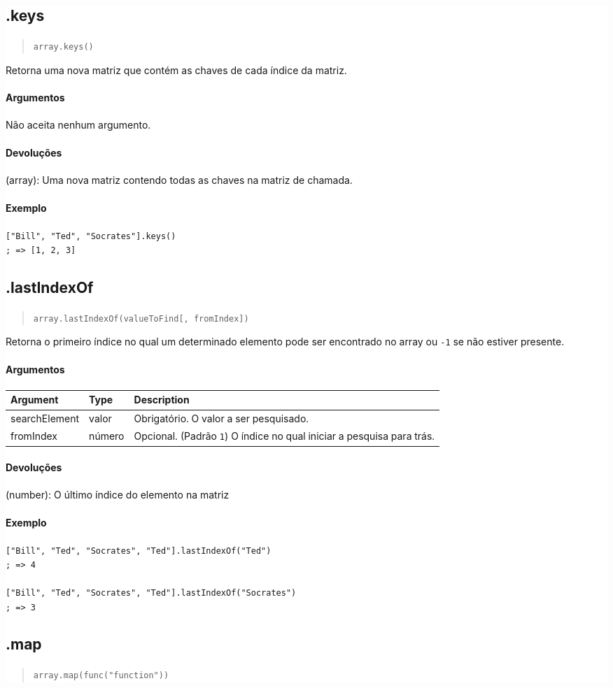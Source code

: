 

## .keys
> `array.keys()`

Retorna uma nova matriz que contém as chaves de cada índice da matriz.

#### Argumentos
Não aceita nenhum argumento.


#### Devoluções
(array): Uma nova matriz contendo todas as chaves na matriz de chamada.


#### Exemplo
```autohotkey
["Bill", "Ted", "Socrates"].keys()
; => [1, 2, 3]
```



## .lastIndexOf
> `array.lastIndexOf(valueToFind[, fromIndex])`

Retorna o primeiro índice no qual um determinado elemento pode ser encontrado no array ou `-1` se não estiver presente.

#### Argumentos
| Argument       | Type         | Description  |
| :------------- | :----------- | :----------- |
|  searchElement | valor        | Obrigatório. O valor a ser pesquisado. |
|  fromIndex     | número       | Opcional. (Padrão `1`) O índice no qual iniciar a pesquisa para trás. |


#### Devoluções
(number): O último índice do elemento na matriz


#### Exemplo
```autohotkey
["Bill", "Ted", "Socrates", "Ted"].lastIndexOf("Ted")
; => 4

["Bill", "Ted", "Socrates", "Ted"].lastIndexOf("Socrates")
; => 3
```



## .map
> `array.map(func("function"))`
